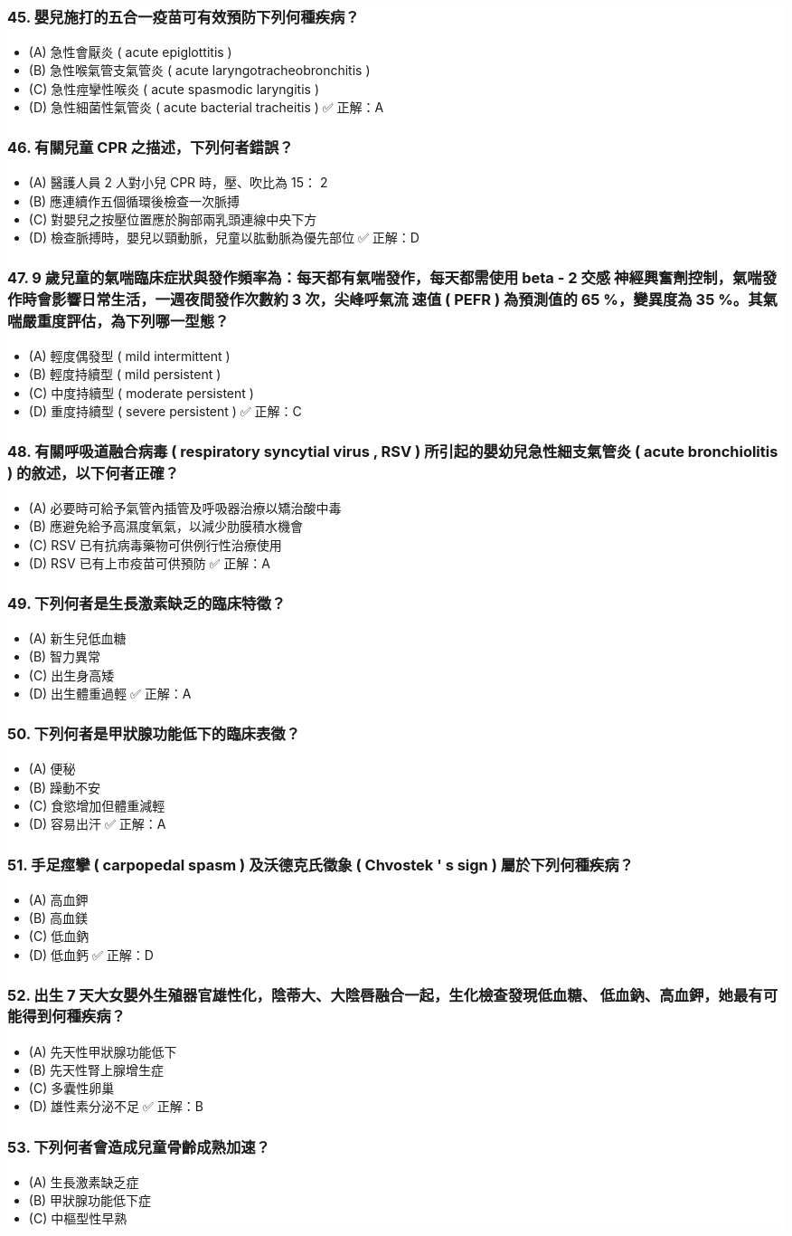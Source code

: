 ### 45. 嬰兒施打的五合一疫苗可有效預防下列何種疾病？
- (A) 急性會厭炎 ( acute epiglottitis )
- (B) 急性喉氣管支氣管炎 ( acute laryngotracheobronchitis )
- (C) 急性痙攣性喉炎 ( acute spasmodic laryngitis )
- (D) 急性細菌性氣管炎 ( acute bacterial tracheitis )
✅ 正解：A
### 46. 有關兒童 CPR 之描述，下列何者錯誤？
- (A) 醫護人員 2 人對小兒 CPR 時，壓、吹比為 15： 2
- (B) 應連續作五個循環後檢查一次脈搏
- (C) 對嬰兒之按壓位置應於胸部兩乳頭連線中央下方
- (D) 檢查脈搏時，嬰兒以頸動脈，兒童以肱動脈為優先部位
✅ 正解：D
### 47. 9 歲兒童的氣喘臨床症狀與發作頻率為：每天都有氣喘發作，每天都需使用 beta - 2 交感 神經興奮劑控制，氣喘發作時會影響日常生活，一週夜間發作次數約 3 次，尖峰呼氣流 速值 ( PEFR ) 為預測值的 65 %，變異度為 35 %。其氣喘嚴重度評估，為下列哪一型態？
- (A) 輕度偶發型 ( mild intermittent )
- (B) 輕度持續型 ( mild persistent )
- (C) 中度持續型 ( moderate persistent )
- (D) 重度持續型 ( severe persistent )
✅ 正解：C
### 48. 有關呼吸道融合病毒 ( respiratory syncytial virus , RSV ) 所引起的嬰幼兒急性細支氣管炎 ( acute bronchiolitis ) 的敘述，以下何者正確？
- (A) 必要時可給予氣管內插管及呼吸器治療以矯治酸中毒
- (B) 應避免給予高濕度氧氣，以減少肋膜積水機會
- (C) RSV 已有抗病毒藥物可供例行性治療使用
- (D) RSV 已有上市疫苗可供預防
✅ 正解：A
### 49. 下列何者是生長激素缺乏的臨床特徵？
- (A) 新生兒低血糖
- (B) 智力異常
- (C) 出生身高矮
- (D) 出生體重過輕
✅ 正解：A
### 50. 下列何者是甲狀腺功能低下的臨床表徵？
- (A) 便秘
- (B) 躁動不安
- (C) 食慾增加但體重減輕
- (D) 容易出汗
✅ 正解：A
### 51. 手足痙攣 ( carpopedal spasm ) 及沃德克氏徵象 ( Chvostek ' s sign ) 屬於下列何種疾病？
- (A) 高血鉀
- (B) 高血鎂
- (C) 低血鈉
- (D) 低血鈣
✅ 正解：D
### 52. 出生 7 天大女嬰外生殖器官雄性化，陰蒂大、大陰唇融合一起，生化檢查發現低血糖、 低血鈉、高血鉀，她最有可能得到何種疾病？
- (A) 先天性甲狀腺功能低下
- (B) 先天性腎上腺增生症
- (C) 多囊性卵巢
- (D) 雄性素分泌不足
✅ 正解：B
### 53. 下列何者會造成兒童骨齡成熟加速？
- (A) 生長激素缺乏症
- (B) 甲狀腺功能低下症
- (C) 中樞型性早熟